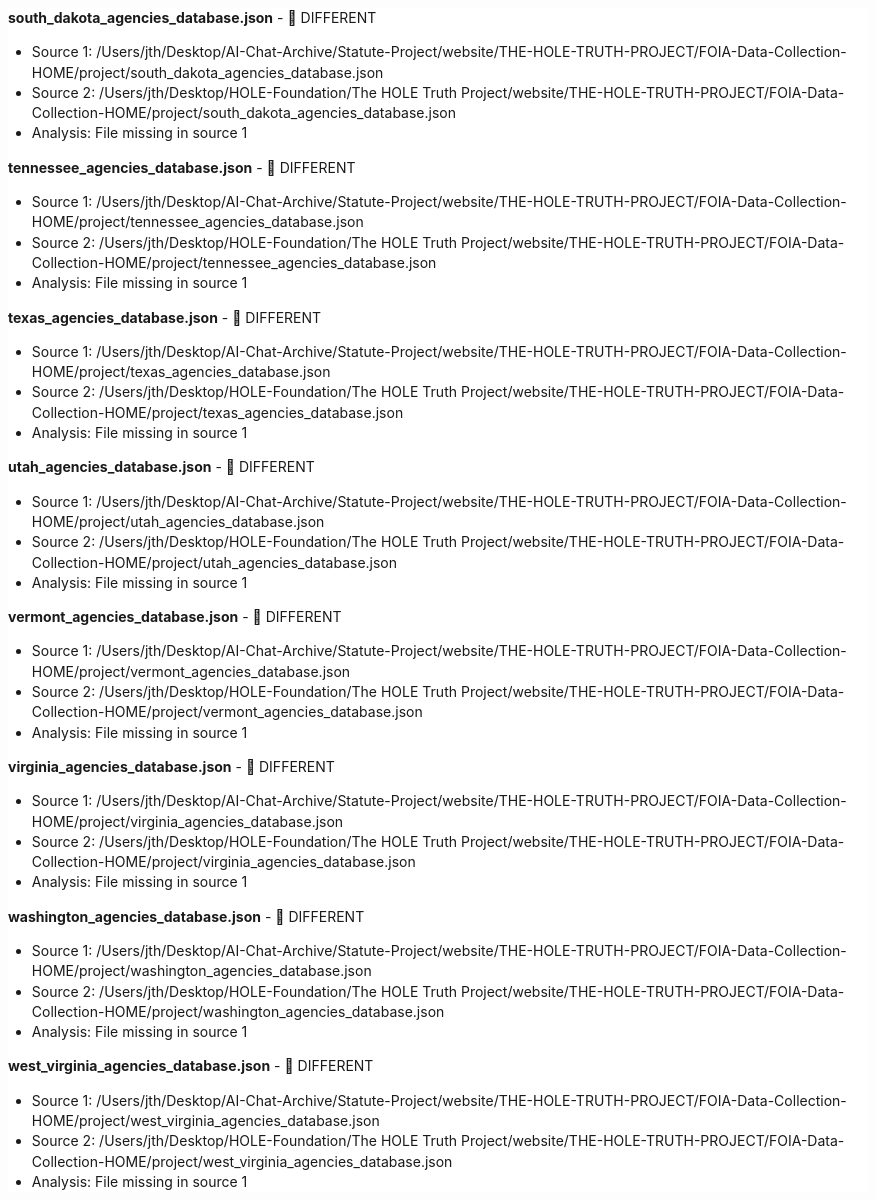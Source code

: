 **south_dakota_agencies_database.json** - 🔄 DIFFERENT
- Source 1: /Users/jth/Desktop/AI-Chat-Archive/Statute-Project/website/THE-HOLE-TRUTH-PROJECT/FOIA-Data-Collection-HOME/project/south_dakota_agencies_database.json
- Source 2: /Users/jth/Desktop/HOLE-Foundation/The HOLE Truth Project/website/THE-HOLE-TRUTH-PROJECT/FOIA-Data-Collection-HOME/project/south_dakota_agencies_database.json
- Analysis: File missing in source 1

**tennessee_agencies_database.json** - 🔄 DIFFERENT
- Source 1: /Users/jth/Desktop/AI-Chat-Archive/Statute-Project/website/THE-HOLE-TRUTH-PROJECT/FOIA-Data-Collection-HOME/project/tennessee_agencies_database.json
- Source 2: /Users/jth/Desktop/HOLE-Foundation/The HOLE Truth Project/website/THE-HOLE-TRUTH-PROJECT/FOIA-Data-Collection-HOME/project/tennessee_agencies_database.json
- Analysis: File missing in source 1

**texas_agencies_database.json** - 🔄 DIFFERENT
- Source 1: /Users/jth/Desktop/AI-Chat-Archive/Statute-Project/website/THE-HOLE-TRUTH-PROJECT/FOIA-Data-Collection-HOME/project/texas_agencies_database.json
- Source 2: /Users/jth/Desktop/HOLE-Foundation/The HOLE Truth Project/website/THE-HOLE-TRUTH-PROJECT/FOIA-Data-Collection-HOME/project/texas_agencies_database.json
- Analysis: File missing in source 1

**utah_agencies_database.json** - 🔄 DIFFERENT
- Source 1: /Users/jth/Desktop/AI-Chat-Archive/Statute-Project/website/THE-HOLE-TRUTH-PROJECT/FOIA-Data-Collection-HOME/project/utah_agencies_database.json
- Source 2: /Users/jth/Desktop/HOLE-Foundation/The HOLE Truth Project/website/THE-HOLE-TRUTH-PROJECT/FOIA-Data-Collection-HOME/project/utah_agencies_database.json
- Analysis: File missing in source 1

**vermont_agencies_database.json** - 🔄 DIFFERENT
- Source 1: /Users/jth/Desktop/AI-Chat-Archive/Statute-Project/website/THE-HOLE-TRUTH-PROJECT/FOIA-Data-Collection-HOME/project/vermont_agencies_database.json
- Source 2: /Users/jth/Desktop/HOLE-Foundation/The HOLE Truth Project/website/THE-HOLE-TRUTH-PROJECT/FOIA-Data-Collection-HOME/project/vermont_agencies_database.json
- Analysis: File missing in source 1

**virginia_agencies_database.json** - 🔄 DIFFERENT
- Source 1: /Users/jth/Desktop/AI-Chat-Archive/Statute-Project/website/THE-HOLE-TRUTH-PROJECT/FOIA-Data-Collection-HOME/project/virginia_agencies_database.json
- Source 2: /Users/jth/Desktop/HOLE-Foundation/The HOLE Truth Project/website/THE-HOLE-TRUTH-PROJECT/FOIA-Data-Collection-HOME/project/virginia_agencies_database.json
- Analysis: File missing in source 1

**washington_agencies_database.json** - 🔄 DIFFERENT
- Source 1: /Users/jth/Desktop/AI-Chat-Archive/Statute-Project/website/THE-HOLE-TRUTH-PROJECT/FOIA-Data-Collection-HOME/project/washington_agencies_database.json
- Source 2: /Users/jth/Desktop/HOLE-Foundation/The HOLE Truth Project/website/THE-HOLE-TRUTH-PROJECT/FOIA-Data-Collection-HOME/project/washington_agencies_database.json
- Analysis: File missing in source 1

**west_virginia_agencies_database.json** - 🔄 DIFFERENT
- Source 1: /Users/jth/Desktop/AI-Chat-Archive/Statute-Project/website/THE-HOLE-TRUTH-PROJECT/FOIA-Data-Collection-HOME/project/west_virginia_agencies_database.json
- Source 2: /Users/jth/Desktop/HOLE-Foundation/The HOLE Truth Project/website/THE-HOLE-TRUTH-PROJECT/FOIA-Data-Collection-HOME/project/west_virginia_agencies_database.json
- Analysis: File missing in source 1
